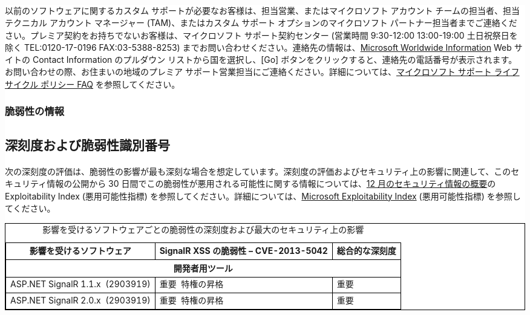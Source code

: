 以前のソフトウェアに関するカスタム サポートが必要なお客様は、担当営業、またはマイクロソフト アカウント チームの担当者、担当テクニカル アカウント マネージャー (TAM)、またはカスタム サポート オプションのマイクロソフト パートナー担当者までご連絡ください。プレミア契約をお持ちでないお客様は、マイクロソフト サポート契約センター (営業時間 9:30-12:00 13:00-19:00 土日祝祭日を除く TEL:0120-17-0196 FAX:03-5388-8253) までお問い合わせください。連絡先の情報は、[Microsoft Worldwide Information](http://go.microsoft.com/fwlink/?linkid=33329) Web サイトの Contact Information のプルダウン リストから国を選択し、\[Go\] ボタンをクリックすると、連絡先の電話番号が表示されます。お問い合わせの際、お住まいの地域のプレミア サポート営業担当にご連絡ください。詳細については、[マイクロソフト サポート ライフサイクル ポリシー FAQ](http://go.microsoft.com/fwlink/?linkid=169557) を参照してください。
  
### 脆弱性の情報
  
深刻度および脆弱性識別番号  
--------------------------
  
<span></span>
次の深刻度の評価は、脆弱性の影響が最も深刻な場合を想定しています。深刻度の評価およびセキュリティ上の影響に関連して、このセキュリティ情報の公開から 30 日間でこの脆弱性が悪用される可能性に関する情報については、[12 月のセキュリティ情報の概要](http://technet.microsoft.com/ja-jp/security/bulletin/ms13-dec)の Exploitability Index (悪用可能性指標) を参照してください。詳細については、[Microsoft Exploitability Index](http://technet.microsoft.com/ja-jp/security/cc998259) (悪用可能性指標) を参照してください。
  
<p> </p>
<table style="border:1px solid black;" class="dataTable">
<caption>
影響を受けるソフトウェアごとの脆弱性の深刻度および最大のセキュリティ上の影響  
</caption>
<tr class="thead">
<th style="border:1px solid black;" >
影響を受けるソフトウェア  
</th>
<th style="border:1px solid black;" >
SignalR XSS の脆弱性 – CVE-2013-5042  
</th>
<th style="border:1px solid black;" >
総合的な深刻度  
</th>
</tr>
<tr>
<th colspan="3" style="border:1px solid black;">
開発者用ツール  
</th>
</tr>
<tr>
<td style="border:1px solid black;">
ASP.NET SignalR 1.1.x   
(2903919)
</td>
<td style="border:1px solid black;">
重要   
特権の昇格
</td>
<td style="border:1px solid black;">
重要
</td>
</tr>
<tr class="alternateRow">
<td style="border:1px solid black;">
ASP.NET SignalR 2.0.x   
(2903919)
</td>
<td style="border:1px solid black;">
重要   
特権の昇格
</td>
<td style="border:1px solid black;">
重要
</td>